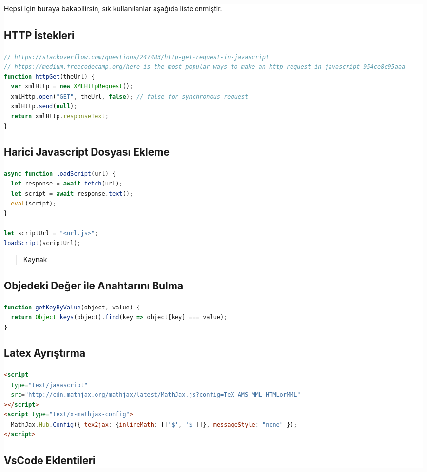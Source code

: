 Hepsi için [buraya](https://www.freeformatter.com/mime-types-list.html) bakabilirsin, sık kullanılanlar aşağıda listelenmiştir.

## HTTP İstekleri

```js
// https://stackoverflow.com/questions/247483/http-get-request-in-javascript
// https://medium.freecodecamp.org/here-is-the-most-popular-ways-to-make-an-http-request-in-javascript-954ce8c95aaa
function httpGet(theUrl) {
  var xmlHttp = new XMLHttpRequest();
  xmlHttp.open("GET", theUrl, false); // false for synchronous request
  xmlHttp.send(null);
  return xmlHttp.responseText;
}
```

## Harici Javascript Dosyası Ekleme

```js
async function loadScript(url) {
  let response = await fetch(url);
  let script = await response.text();
  eval(script);
}

let scriptUrl = "<url.js>";
loadScript(scriptUrl);
```

> [Kaynak](https://stackoverflow.com/a/44042421)

## Objedeki Değer ile Anahtarını Bulma

```js
function getKeyByValue(object, value) {
  return Object.keys(object).find(key => object[key] === value);
}
```

## Latex Ayrıştırma

```html
<script
  type="text/javascript"
  src="http://cdn.mathjax.org/mathjax/latest/MathJax.js?config=TeX-AMS-MML_HTMLorMML"
></script>
<script type="text/x-mathjax-config">
  MathJax.Hub.Config({ tex2jax: {inlineMath: [['$', '$']]}, messageStyle: "none" });
</script>
```

## VsCode Eklentileri


[python vs javascript]: https://www.educba.com/python-vs-javascript/
[wait function]: https://hackernoon.com/lets-make-a-javascript-wait-function-fa3a2eb88f11
[sayfanın en altına inmek]: https://stackoverflow.com/a/11715670
[js date i̇şlemleri]: https://www.w3schools.com/jsref/jsref_obj_date.asp
[js gün işlemleri]: https://stackoverflow.com/a/24998705/9770490
[10 js extension for vscode]: https://www.sitepoint.com/vs-code-extensions-javascript-developers/
[js throws]: https://www.w3schools.com/js/js_errors.asp
[quokka.js]: https://marketplace.visualstudio.com/items?itemName=WallabyJs.quokka-vscode
[prettier - code formatter]: https://marketplace.visualstudio.com/items?itemName=esbenp.prettier-vscode
[javascript (es6) code snippets]: https://marketplace.visualstudio.com/items?itemName=xabikos.JavaScriptSnippets
[babel javascript]: https://marketplace.visualstudio.com/items?itemName=mgmcdermott.vscode-language-babel
[npm intellisese]: https://marketplace.visualstudio.com/items?itemName=christian-kohler.npm-intellisense
[jshint]: https://marketplace.visualstudio.com/items?itemName=dbaeumer.jshint
[eslint]: https://marketplace.visualstudio.com/items?itemName=dbaeumer.vscode-eslint
[import cost]: https://marketplace.visualstudio.com/items?itemName=wix.vscode-import-cost
[yscripts]: https://github.com/yedhrab/YScripts
[remove all child elements of a dom node in javascript]: https://stackoverflow.com/a/3955238/9770490
[removing an element from the dom with vanilla js]: https://gomakethings.com/removing-an-element-from-the-dom-with-vanilla-js/